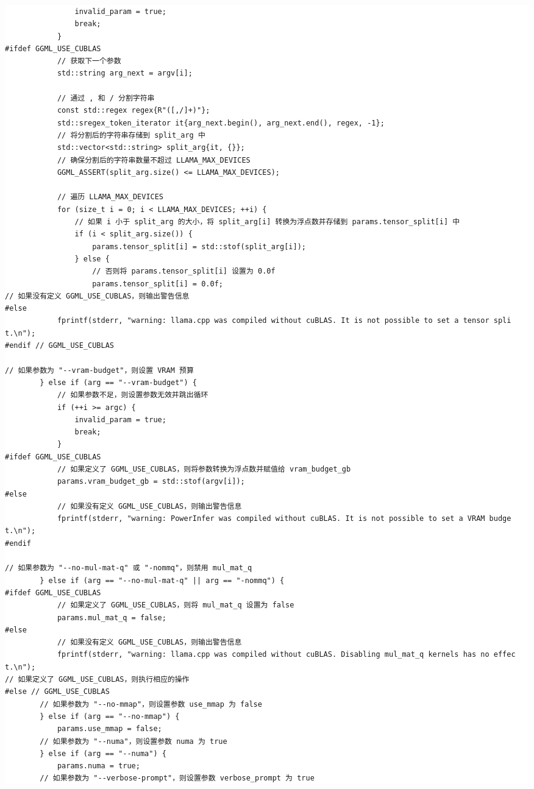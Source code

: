 ```
                invalid_param = true;
                break;
            }
#ifdef GGML_USE_CUBLAS
            // 获取下一个参数
            std::string arg_next = argv[i];

            // 通过 , 和 / 分割字符串
            const std::regex regex{R"([,/]+)"};
            std::sregex_token_iterator it{arg_next.begin(), arg_next.end(), regex, -1};
            // 将分割后的字符串存储到 split_arg 中
            std::vector<std::string> split_arg{it, {}};
            // 确保分割后的字符串数量不超过 LLAMA_MAX_DEVICES
            GGML_ASSERT(split_arg.size() <= LLAMA_MAX_DEVICES);

            // 遍历 LLAMA_MAX_DEVICES
            for (size_t i = 0; i < LLAMA_MAX_DEVICES; ++i) {
                // 如果 i 小于 split_arg 的大小，将 split_arg[i] 转换为浮点数并存储到 params.tensor_split[i] 中
                if (i < split_arg.size()) {
                    params.tensor_split[i] = std::stof(split_arg[i]);
                } else {
                    // 否则将 params.tensor_split[i] 设置为 0.0f
                    params.tensor_split[i] = 0.0f;
// 如果没有定义 GGML_USE_CUBLAS，则输出警告信息
#else
            fprintf(stderr, "warning: llama.cpp was compiled without cuBLAS. It is not possible to set a tensor split.\n");
#endif // GGML_USE_CUBLAS

// 如果参数为 "--vram-budget"，则设置 VRAM 预算
        } else if (arg == "--vram-budget") {
            // 如果参数不足，则设置参数无效并跳出循环
            if (++i >= argc) {
                invalid_param = true;
                break;
            }
#ifdef GGML_USE_CUBLAS
            // 如果定义了 GGML_USE_CUBLAS，则将参数转换为浮点数并赋值给 vram_budget_gb
            params.vram_budget_gb = std::stof(argv[i]);
#else
            // 如果没有定义 GGML_USE_CUBLAS，则输出警告信息
            fprintf(stderr, "warning: PowerInfer was compiled without cuBLAS. It is not possible to set a VRAM budget.\n");
#endif

// 如果参数为 "--no-mul-mat-q" 或 "-nommq"，则禁用 mul_mat_q
        } else if (arg == "--no-mul-mat-q" || arg == "-nommq") {
#ifdef GGML_USE_CUBLAS
            // 如果定义了 GGML_USE_CUBLAS，则将 mul_mat_q 设置为 false
            params.mul_mat_q = false;
#else
            // 如果没有定义 GGML_USE_CUBLAS，则输出警告信息
            fprintf(stderr, "warning: llama.cpp was compiled without cuBLAS. Disabling mul_mat_q kernels has no effect.\n");
// 如果定义了 GGML_USE_CUBLAS，则执行相应的操作
#else // GGML_USE_CUBLAS
        // 如果参数为 "--no-mmap"，则设置参数 use_mmap 为 false
        } else if (arg == "--no-mmap") {
            params.use_mmap = false;
        // 如果参数为 "--numa"，则设置参数 numa 为 true
        } else if (arg == "--numa") {
            params.numa = true;
        // 如果参数为 "--verbose-prompt"，则设置参数 verbose_prompt 为 true
```